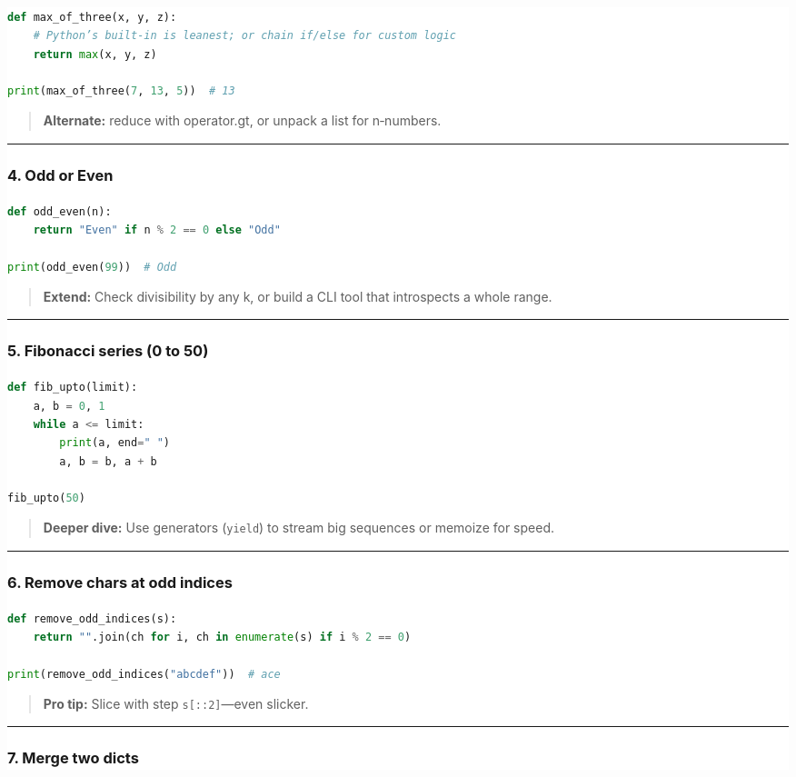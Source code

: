```python
def max_of_three(x, y, z):
    # Python’s built‑in is leanest; or chain if/else for custom logic
    return max(x, y, z)

print(max_of_three(7, 13, 5))  # 13
```

> **Alternate:** reduce with operator.gt, or unpack a list for n‑numbers.

---

### 4. Odd or Even

```python
def odd_even(n):
    return "Even" if n % 2 == 0 else "Odd"

print(odd_even(99))  # Odd
```

> **Extend:** Check divisibility by any k, or build a CLI tool that introspects a whole range.

---

### 5. Fibonacci series (0 to 50)

```python
def fib_upto(limit):
    a, b = 0, 1
    while a <= limit:
        print(a, end=" ")
        a, b = b, a + b

fib_upto(50)
```

> **Deeper dive:** Use generators (`yield`) to stream big sequences or memoize for speed.

---

### 6. Remove chars at odd indices

```python
def remove_odd_indices(s):
    return "".join(ch for i, ch in enumerate(s) if i % 2 == 0)

print(remove_odd_indices("abcdef"))  # ace
```

> **Pro tip:** Slice with step `s[::2]`—even slicker.

---

### 7. Merge two dicts
